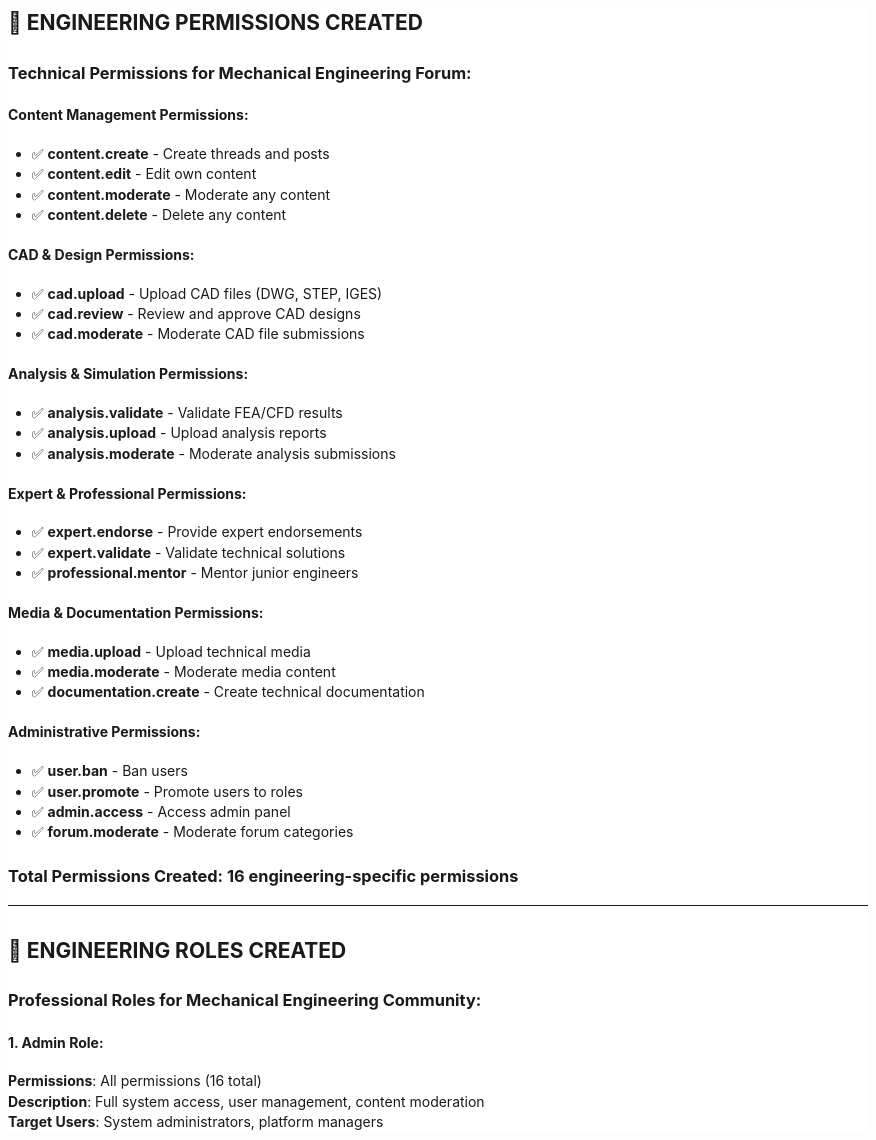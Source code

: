 
## 🧪 ENGINEERING PERMISSIONS CREATED

### Technical Permissions for Mechanical Engineering Forum:

#### **Content Management Permissions**:
- ✅ **content.create** - Create threads and posts
- ✅ **content.edit** - Edit own content
- ✅ **content.moderate** - Moderate any content
- ✅ **content.delete** - Delete any content

#### **CAD & Design Permissions**:
- ✅ **cad.upload** - Upload CAD files (DWG, STEP, IGES)
- ✅ **cad.review** - Review and approve CAD designs
- ✅ **cad.moderate** - Moderate CAD file submissions

#### **Analysis & Simulation Permissions**:
- ✅ **analysis.validate** - Validate FEA/CFD results
- ✅ **analysis.upload** - Upload analysis reports
- ✅ **analysis.moderate** - Moderate analysis submissions

#### **Expert & Professional Permissions**:
- ✅ **expert.endorse** - Provide expert endorsements
- ✅ **expert.validate** - Validate technical solutions
- ✅ **professional.mentor** - Mentor junior engineers

#### **Media & Documentation Permissions**:
- ✅ **media.upload** - Upload technical media
- ✅ **media.moderate** - Moderate media content
- ✅ **documentation.create** - Create technical documentation

#### **Administrative Permissions**:
- ✅ **user.ban** - Ban users
- ✅ **user.promote** - Promote users to roles
- ✅ **admin.access** - Access admin panel
- ✅ **forum.moderate** - Moderate forum categories

### **Total Permissions Created**: 16 engineering-specific permissions

---

## 👥 ENGINEERING ROLES CREATED

### Professional Roles for Mechanical Engineering Community:

#### **1. Admin Role**:
**Permissions**: All permissions (16 total)  
**Description**: Full system access, user management, content moderation  
**Target Users**: System administrators, platform managers  

